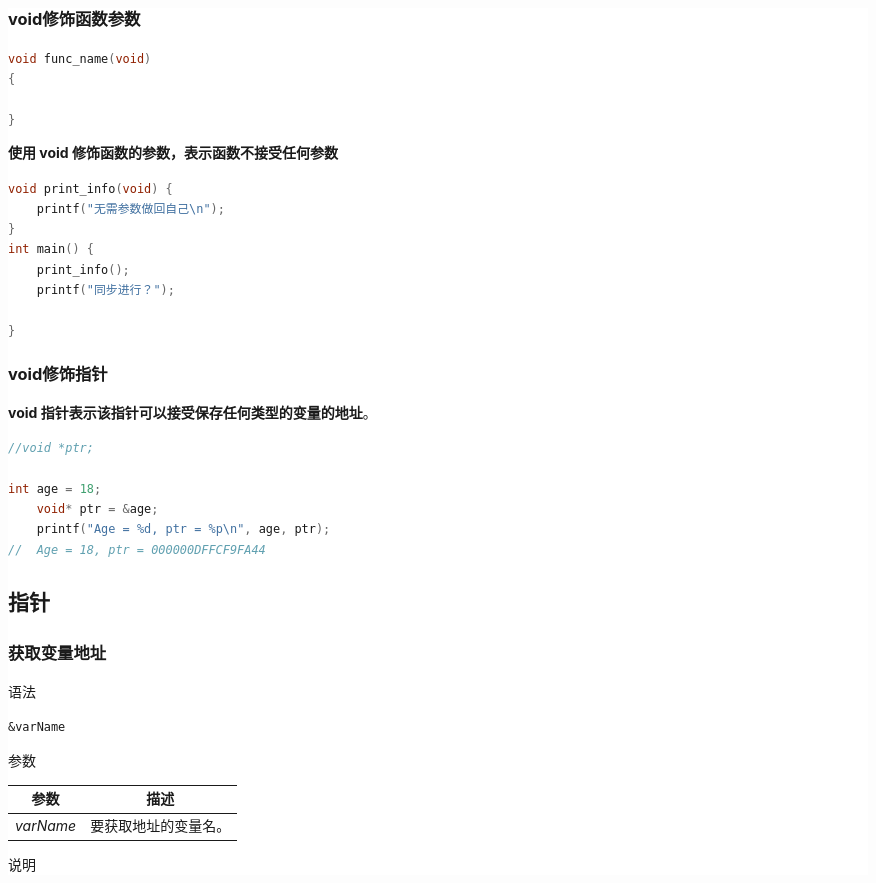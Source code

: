 

### void修饰函数参数

```c
void func_name(void) 
{ 
  
}

```

**使用 void 修饰函数的参数，表示函数不接受任何参数**

```c
void print_info(void) {
	printf("无需参数做回自己\n");
}
int main() {
	print_info();
	printf("同步进行？");

}
```

### void修饰指针

**void 指针表示该指针可以接受保存任何类型的变量的地址**。

```c
//void *ptr;

int age = 18;
	void* ptr = &age;
	printf("Age = %d, ptr = %p\n", age, ptr);
//  Age = 18, ptr = 000000DFFCF9FA44
```

## 指针

### 获取变量地址

语法

```
&varName
```

参数

| 参数      | 描述                 |
| --------- | -------------------- |
| *varName* | 要获取地址的变量名。 |

说明
